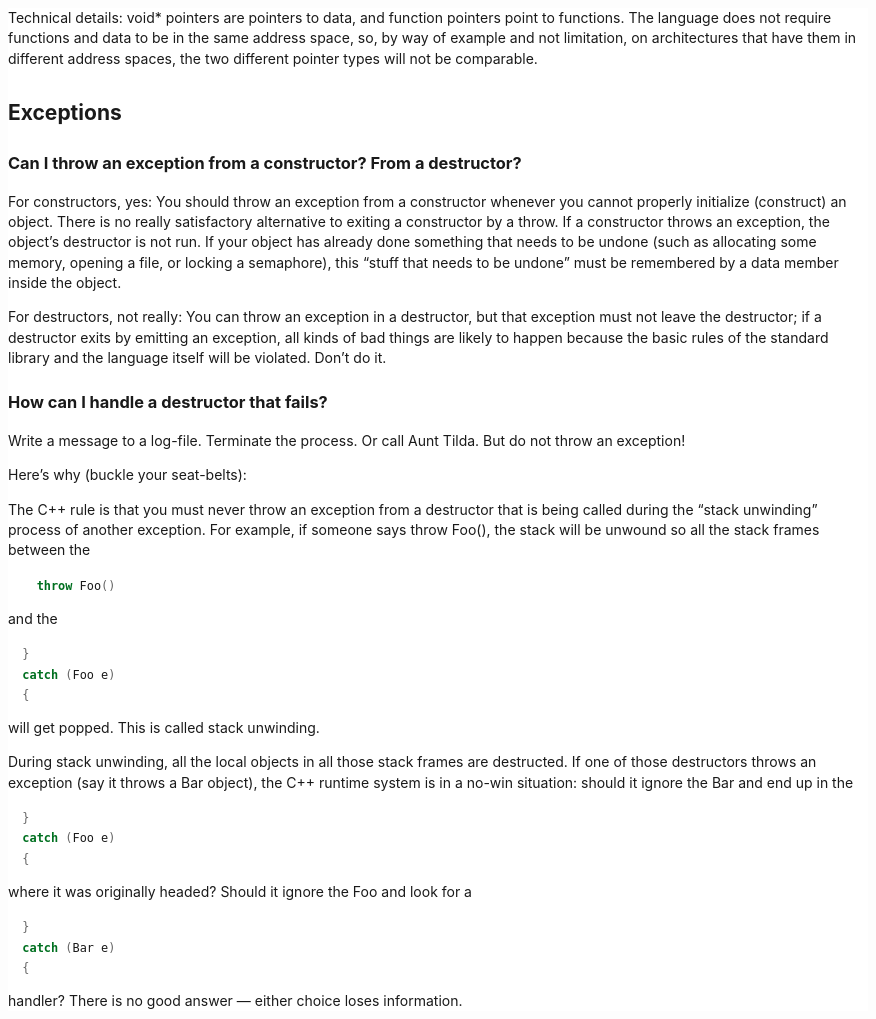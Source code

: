 Technical details: void* pointers are pointers to data, and function pointers point to functions. The language does not require functions and data to be in the same address space, so, by way of example and not limitation, on architectures that have them in different address spaces, the two different pointer types will not be comparable.

## Exceptions

### Can I throw an exception from a constructor? From a destructor?
For constructors, yes: You should throw an exception from a constructor whenever you cannot properly initialize (construct) an object. There is no really satisfactory alternative to exiting a constructor by a throw. If a constructor throws an exception, the object’s destructor is not run. If your object has already done something that needs to be undone (such as allocating some memory, opening a file, or locking a semaphore), this “stuff that needs to be undone” must be remembered by a data member inside the object.

For destructors, not really: You can throw an exception in a destructor, but that exception must not leave the destructor; if a destructor exits by emitting an exception, all kinds of bad things are likely to happen because the basic rules of the standard library and the language itself will be violated. Don’t do it.

### How can I handle a destructor that fails?  
Write a message to a log-file. Terminate the process. Or call Aunt Tilda. But do not throw an exception!

Here’s why (buckle your seat-belts):

The C++ rule is that you must never throw an exception from a destructor that is being called during the “stack unwinding” process of another exception. For example, if someone says throw Foo(), the stack will be unwound so all the stack frames between the
```c++
    throw Foo()
```
and the
```c++
  }
  catch (Foo e)
  {
```
will get popped. This is called stack unwinding.

During stack unwinding, all the local objects in all those stack frames are destructed. If one of those destructors throws an exception (say it throws a Bar object), the C++ runtime system is in a no-win situation: should it ignore the Bar and end up in the
```c++
  }
  catch (Foo e)
  {
```
where it was originally headed? Should it ignore the Foo and look for a
```c++
  }
  catch (Bar e)
  {
```
handler? There is no good answer — either choice loses information.
